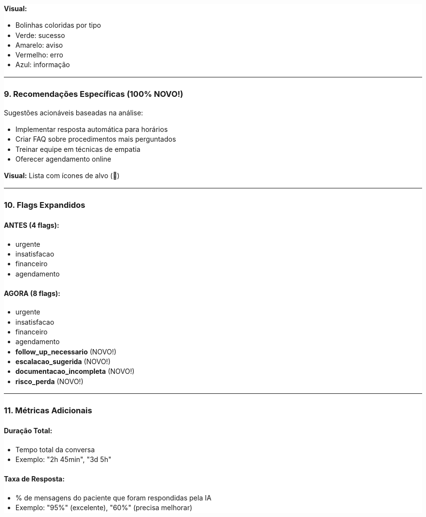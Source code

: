 ```json
```

**Visual:**
- Bolinhas coloridas por tipo
- Verde: sucesso
- Amarelo: aviso
- Vermelho: erro
- Azul: informação

---

### **9. Recomendações Específicas (100% NOVO!)**

Sugestões acionáveis baseadas na análise:
- Implementar resposta automática para horários
- Criar FAQ sobre procedimentos mais perguntados
- Treinar equipe em técnicas de empatia
- Oferecer agendamento online

**Visual:** Lista com ícones de alvo (🎯)

---

### **10. Flags Expandidos**

#### **ANTES (4 flags):**
- urgente
- insatisfacao
- financeiro
- agendamento

#### **AGORA (8 flags):**
- urgente
- insatisfacao
- financeiro
- agendamento
- **follow_up_necessario** (NOVO!)
- **escalacao_sugerida** (NOVO!)
- **documentacao_incompleta** (NOVO!)
- **risco_perda** (NOVO!)

---

### **11. Métricas Adicionais**

#### **Duração Total:**
- Tempo total da conversa
- Exemplo: "2h 45min", "3d 5h"

#### **Taxa de Resposta:**
- % de mensagens do paciente que foram respondidas pela IA
- Exemplo: "95%" (excelente), "60%" (precisa melhorar)
